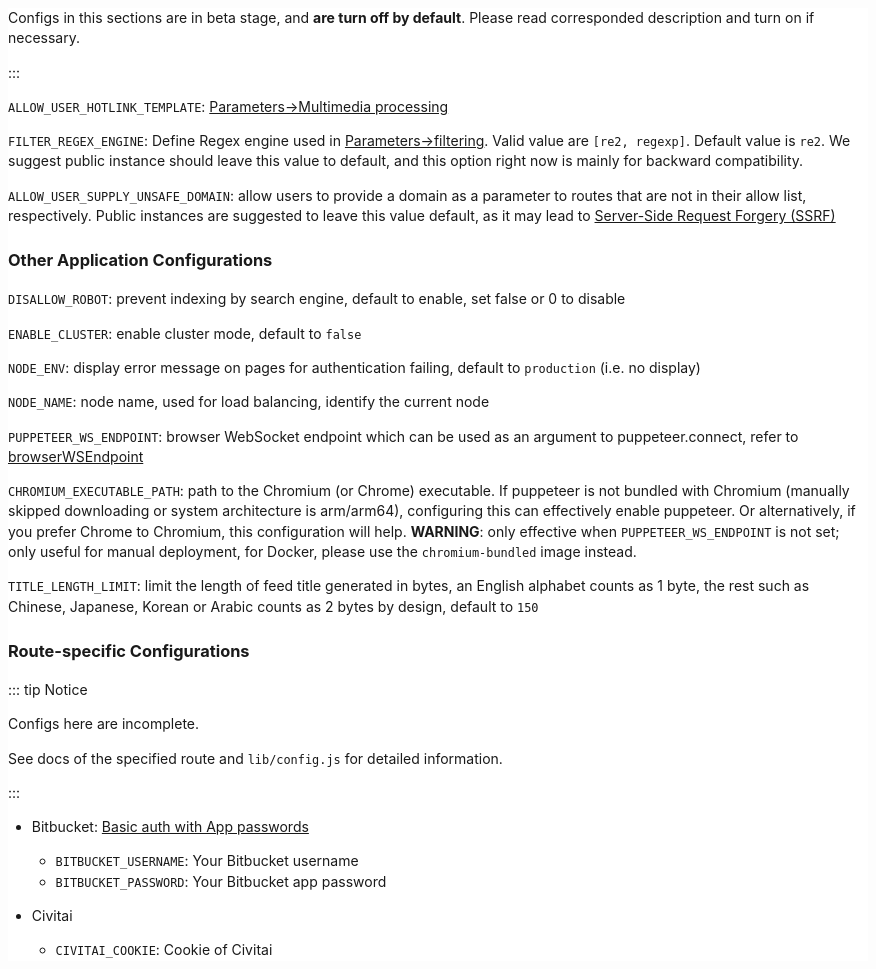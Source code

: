 Configs in this sections are in beta stage, and **are turn off by default**. Please read corresponded description and turn on if necessary.

:::

`ALLOW_USER_HOTLINK_TEMPLATE`: [Parameters->Multimedia processing](/en/parameter.html#multimedia-processing)

`FILTER_REGEX_ENGINE`: Define Regex engine used in [Parameters->filtering](/en/parameter.html#filtering). Valid value are `[re2, regexp]`. Default value is `re2`. We suggest public instance should leave this value to default, and this option right now is mainly for backward compatibility.

`ALLOW_USER_SUPPLY_UNSAFE_DOMAIN`: allow users to provide a domain as a parameter to routes that are not in their allow list, respectively. Public instances are suggested to leave this value default, as it may lead to [Server-Side Request Forgery (SSRF)](https://owasp.org/www-community/attacks/Server_Side_Request_Forgery)

### Other Application Configurations

`DISALLOW_ROBOT`: prevent indexing by search engine, default to enable, set false or 0 to disable

`ENABLE_CLUSTER`: enable cluster mode, default to `false`

`NODE_ENV`: display error message on pages for authentication failing, default to `production` (i.e. no display)

`NODE_NAME`: node name, used for load balancing, identify the current node

`PUPPETEER_WS_ENDPOINT`: browser WebSocket endpoint which can be used as an argument to puppeteer.connect, refer to [browserWSEndpoint](https://pptr.dev/api/puppeteer.browser.wsendpoint)

`CHROMIUM_EXECUTABLE_PATH`: path to the Chromium (or Chrome) executable. If puppeteer is not bundled with Chromium (manually skipped downloading or system architecture is arm/arm64), configuring this can effectively enable puppeteer. Or alternatively, if you prefer Chrome to Chromium, this configuration will help. **WARNING**: only effective when `PUPPETEER_WS_ENDPOINT` is not set; only useful for manual deployment, for Docker, please use the `chromium-bundled` image instead.

`TITLE_LENGTH_LIMIT`: limit the length of feed title generated in bytes, an English alphabet counts as 1 byte, the rest such as Chinese, Japanese, Korean or Arabic counts as 2 bytes by design, default to `150`

### Route-specific Configurations

::: tip Notice

Configs here are incomplete.

See docs of the specified route and `lib/config.js` for detailed information.

:::

-   Bitbucket: [Basic auth with App passwords](https://developer.atlassian.com/cloud/bitbucket/rest/intro/#basic-auth)

    -   `BITBUCKET_USERNAME`: Your Bitbucket username
    -   `BITBUCKET_PASSWORD`: Your Bitbucket app password

-   Civitai
    -   `CIVITAI_COOKIE`: Cookie of Civitai

